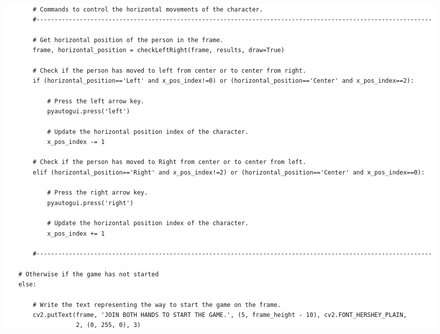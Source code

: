             # Commands to control the horizontal movements of the character.
            #--------------------------------------------------------------------------------------------------------------
           
            # Get horizontal position of the person in the frame.
            frame, horizontal_position = checkLeftRight(frame, results, draw=True)
           
            # Check if the person has moved to left from center or to center from right.
            if (horizontal_position=='Left' and x_pos_index!=0) or (horizontal_position=='Center' and x_pos_index==2):
               
                # Press the left arrow key.
                pyautogui.press('left')
               
                # Update the horizontal position index of the character.
                x_pos_index -= 1              

            # Check if the person has moved to Right from center or to center from left.
            elif (horizontal_position=='Right' and x_pos_index!=2) or (horizontal_position=='Center' and x_pos_index==0):
               
                # Press the right arrow key.
                pyautogui.press('right')
               
                # Update the horizontal position index of the character.
                x_pos_index += 1
           
            #--------------------------------------------------------------------------------------------------------------
       
        # Otherwise if the game has not started    
        else:
           
            # Write the text representing the way to start the game on the frame.
            cv2.putText(frame, 'JOIN BOTH HANDS TO START THE GAME.', (5, frame_height - 10), cv2.FONT_HERSHEY_PLAIN,
                        2, (0, 255, 0), 3)
       
